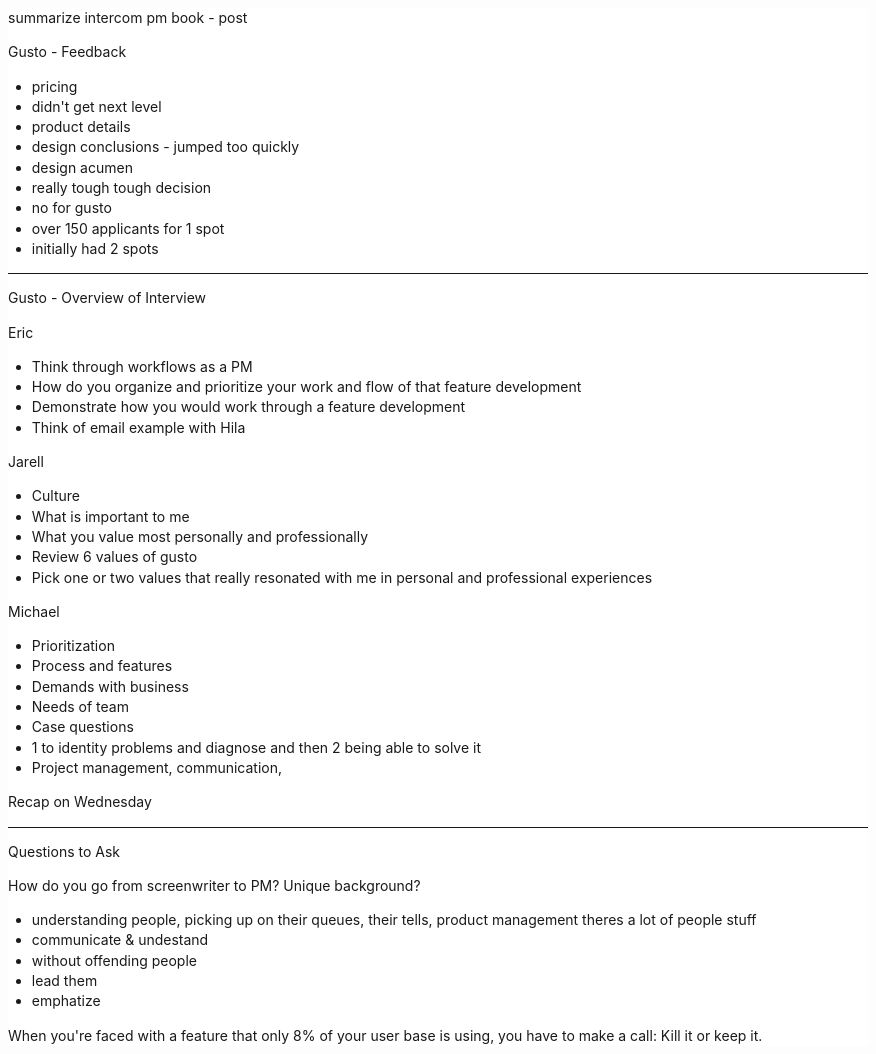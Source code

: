 summarize intercom pm book - post

Gusto - Feedback

- pricing
- didn't get next level
- product details
- design conclusions - jumped too quickly
- design acumen
- really tough tough decision
- no for gusto
- over 150 applicants for 1 spot
- initially had 2 spots

---

Gusto - Overview of Interview

Eric
- Think through workflows as a PM
- How do you organize and prioritize your work and flow of that feature development
- Demonstrate how you would work through a feature development
- Think of email example with Hila

Jarell
- Culture
- What is important to me
- What you value most personally and professionally
- Review 6 values of gusto
- Pick one or two values that really resonated with me in personal and professional experiences 

Michael
- Prioritization
- Process and features
- Demands with business
- Needs of team
- Case questions 
- 1 to identity problems and diagnose and then 2 being able to solve it
- Project management, communication, 

Recap on Wednesday 

---
Questions to Ask

How do you go from screenwriter to PM? Unique background?

- understanding people, picking up on their queues, their tells, product management theres a lot of people stuff
- communicate & undestand
- without offending people
- lead them 
- emphatize

When you're faced with a feature that only 8% of your user base is using, you have to make a call: Kill it or keep it.
